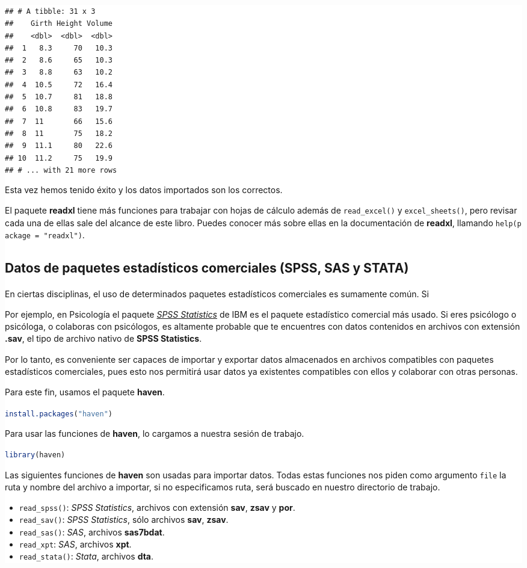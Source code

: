 ```
## # A tibble: 31 x 3
##    Girth Height Volume
##    <dbl>  <dbl>  <dbl>
##  1   8.3     70   10.3
##  2   8.6     65   10.3
##  3   8.8     63   10.2
##  4  10.5     72   16.4
##  5  10.7     81   18.8
##  6  10.8     83   19.7
##  7  11       66   15.6
##  8  11       75   18.2
##  9  11.1     80   22.6
## 10  11.2     75   19.9
## # ... with 21 more rows
```

Esta vez hemos tenido éxito y los datos importados son los correctos.

El paquete **readxl** tiene más funciones para trabajar con hojas de cálculo además de `read_excel()` y `excel_sheets()`, pero revisar cada una de ellas sale del alcance de este libro. Puedes conocer más sobre ellas en la documentación de **readxl**, llamando `help(package = "readxl")`.

## Datos de paquetes estadísticos comerciales (SPSS, SAS y STATA)
En ciertas disciplinas, el uso de determinados paquetes estadísticos comerciales es sumamente común. Si

Por ejemplo, en Psicología el paquete [*SPSS Statistics*](https://www.ibm.com/products/spss-statistics) de IBM es el paquete estadístico comercial más usado. Si eres psicólogo o psicóloga, o colaboras con psicólogos, es altamente probable que te encuentres con datos contenidos en archivos con extensión **.sav**, el tipo de archivo nativo de **SPSS Statistics**.

Por lo tanto, es conveniente ser capaces de importar y exportar datos almacenados en archivos compatibles con paquetes estadísticos comerciales, pues esto nos permitirá  usar datos ya existentes compatibles con ellos y colaborar con otras personas.

Para este fin, usamos el paquete **haven**.

```r
install.packages("haven")
```

Para usar las funciones de **haven**, lo cargamos a nuestra sesión de trabajo.

```r
library(haven)
```

Las siguientes funciones de **haven** son usadas para importar datos. Todas estas funciones nos piden como argumento `file` la ruta y nombre del archivo a importar, si no especificamos ruta, será buscado en nuestro directorio de trabajo.

* `read_spss()`: *SPSS Statistics*, archivos con extensión **sav**, **zsav** y **por**.
* `read_sav()`: *SPSS Statistics*, sólo archivos **sav**, **zsav**.
* `read_sas()`: *SAS*, archivos **sas7bdat**.
* `read_xpt`: *SAS*, archivos **xpt**.
* `read_stata()`: *Stata*, archivos **dta**.
